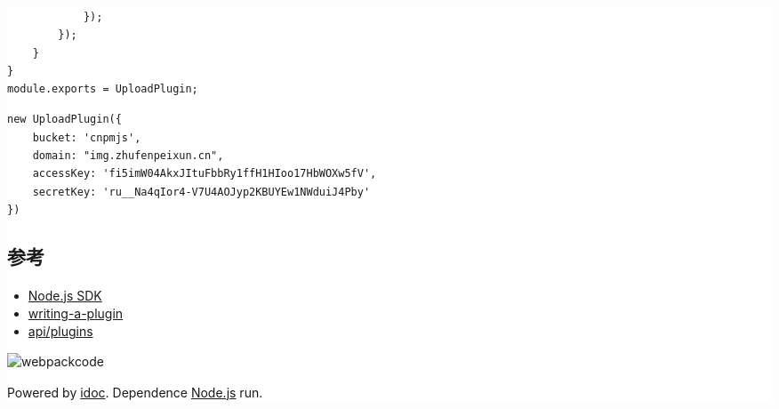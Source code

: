 ```
            });
        });
    }
}
module.exports = UploadPlugin;

```

```
new UploadPlugin({
    bucket: 'cnpmjs',
    domain: "img.zhufenpeixun.cn",
    accessKey: 'fi5imW04AkxJItuFbbRy1ffH1HIoo17HbWOXw5fV',
    secretKey: 'ru__Na4qIor4-V7U4AOJyp2KBUYEw1NWduiJ4Pby'
})

```

## 参考

-   [Node.js SDK](https://developer.qiniu.com/kodo/sdk/1289/nodejs)
-   [writing-a-plugin](https://webpack.js.org/contribute/writing-a-plugin/)
-   [api/plugins](https://webpack.js.org/api/plugins/)

![webpackcode](http://img.zhufengpeixun.cn/webpackcode.jpg)

Powered by [idoc](https://github.com/jaywcjlove/idoc). Dependence [Node.js](https://nodejs.org) run.